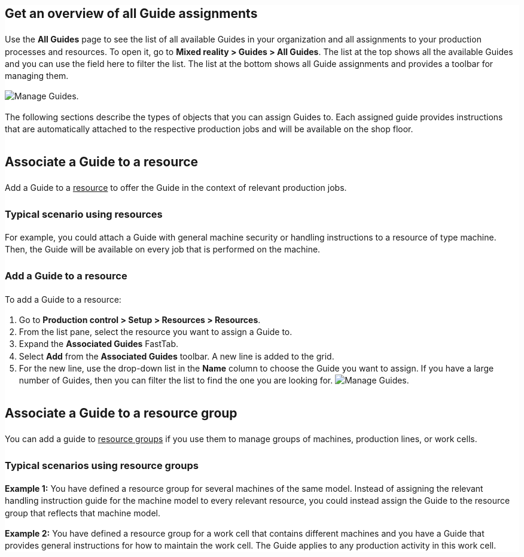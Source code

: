 ## Get an overview of all Guide assignments

Use the **All Guides** page to see the list of all available Guides in your organization and all assignments to your production processes and resources. To open it, go to **Mixed reality \> Guides \> All Guides**. The list at the top shows all the available Guides and you can use the field here to filter the list. The list at the bottom shows all Guide assignments and provides a toolbar for managing them.

![Manage Guides.](media/instruction-guides-allguides.png "Manage Guides")

The following sections describe the types of objects that you can assign Guides to. Each assigned guide provides instructions that are automatically attached to the respective production jobs and will be available on the shop floor.

## <a name="resources"></a>Associate a Guide to a resource

Add a Guide to a [resource](operations-resources.md) to offer the Guide in the context of relevant production jobs.

### Typical scenario using resources

For example, you could attach a Guide with general machine security or handling instructions to a resource of type machine. Then, the Guide will be available on every job that is performed on the machine.

### Add a Guide to a resource

To add a Guide to a resource:

1. Go to **Production control \> Setup \> Resources \> Resources**.
1. From the list pane, select the resource you want to assign a Guide to.
1. Expand the **Associated Guides** FastTab.
1. Select **Add** from the **Associated Guides** toolbar. A new line is added to the grid.
1. For the new line, use the drop-down list in the **Name** column to choose the Guide you want to assign. If you have a large number of Guides, then you can filter the list to find the one you are looking for.
    ![Manage Guides.](media/instruction-guides-allguides.png "Manage Guides")

## <a name="resource-groups"></a>Associate a Guide to a resource group

You can add a guide to [resource groups](tasks/define-discrete-manufacturing-resource-group.md) if you use them to manage groups of machines, production lines, or work cells.

### Typical scenarios using resource groups

**Example 1:** You have defined a resource group for several machines of the same model. Instead of assigning the relevant handling instruction guide for the machine model to every relevant resource, you could instead assign the Guide to the resource group that reflects that machine model.

**Example 2:** You have defined a resource group for a work cell that contains different machines and you have a Guide that provides general instructions for how to maintain the work cell. The Guide applies to any production activity in this work cell.
